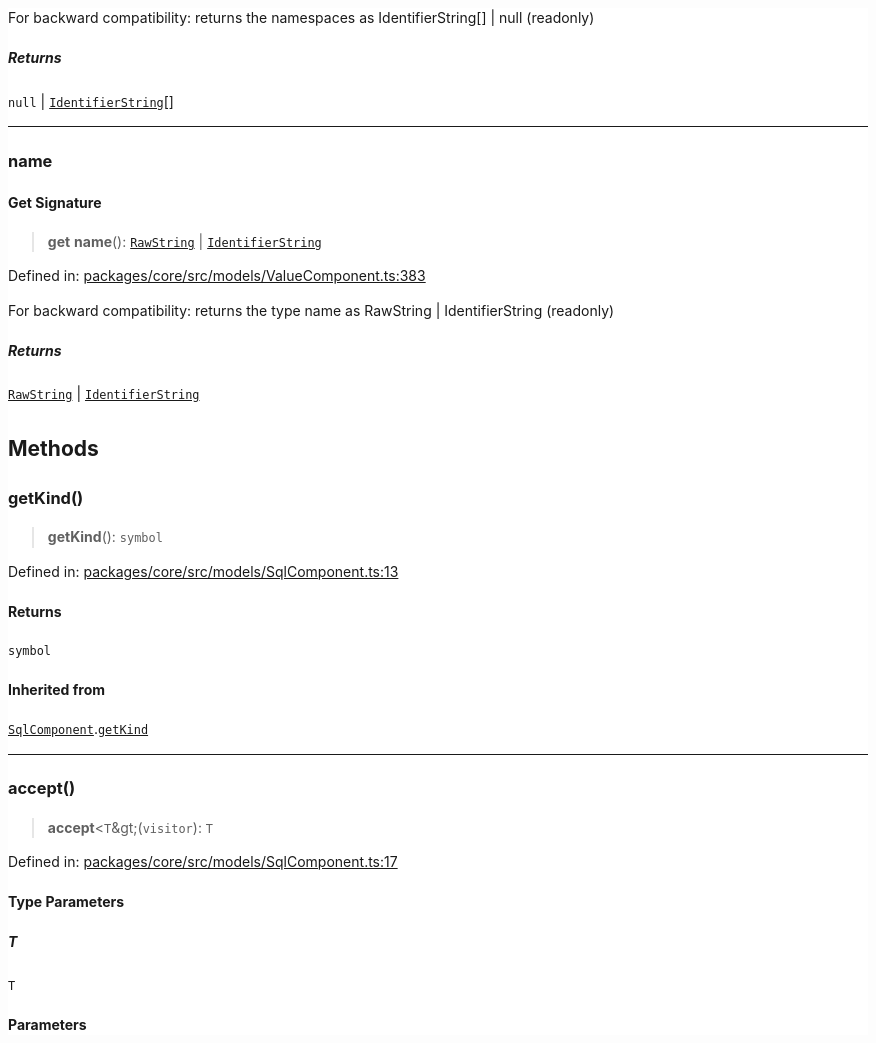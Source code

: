 For backward compatibility: returns the namespaces as IdentifierString[] | null (readonly)

##### Returns

`null` \| [`IdentifierString`](IdentifierString.md)[]

***

### name

#### Get Signature

> **get** **name**(): [`RawString`](RawString.md) \| [`IdentifierString`](IdentifierString.md)

Defined in: [packages/core/src/models/ValueComponent.ts:383](https://github.com/mk3008/rawsql-ts/blob/3b53f17d700cf976ce5c49b674a04b41eeb14c40/packages/core/src/models/ValueComponent.ts#L383)

For backward compatibility: returns the type name as RawString | IdentifierString (readonly)

##### Returns

[`RawString`](RawString.md) \| [`IdentifierString`](IdentifierString.md)

## Methods

### getKind()

> **getKind**(): `symbol`

Defined in: [packages/core/src/models/SqlComponent.ts:13](https://github.com/mk3008/rawsql-ts/blob/3b53f17d700cf976ce5c49b674a04b41eeb14c40/packages/core/src/models/SqlComponent.ts#L13)

#### Returns

`symbol`

#### Inherited from

[`SqlComponent`](SqlComponent.md).[`getKind`](SqlComponent.md#getkind)

***

### accept()

> **accept**&lt;`T`\&gt;(`visitor`): `T`

Defined in: [packages/core/src/models/SqlComponent.ts:17](https://github.com/mk3008/rawsql-ts/blob/3b53f17d700cf976ce5c49b674a04b41eeb14c40/packages/core/src/models/SqlComponent.ts#L17)

#### Type Parameters

##### T

`T`

#### Parameters
